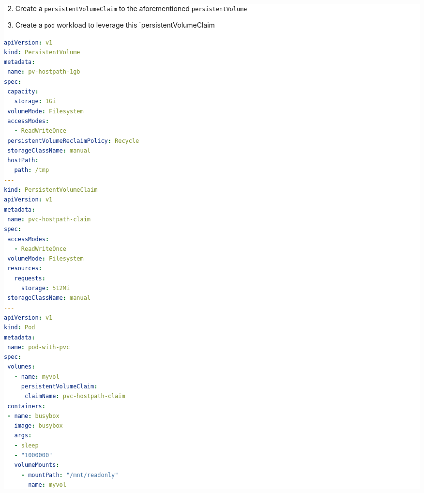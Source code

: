 2. Create a `persistentVolumeClaim` to the aforementioned `persistentVolume`

3. Create a `pod` workload to leverage this `persistentVolumeClaim

```yml
apiVersion: v1
kind: PersistentVolume
metadata:
 name: pv-hostpath-1gb
spec:
 capacity:
   storage: 1Gi
 volumeMode: Filesystem
 accessModes:
   - ReadWriteOnce
 persistentVolumeReclaimPolicy: Recycle
 storageClassName: manual
 hostPath:
   path: /tmp
---
kind: PersistentVolumeClaim
apiVersion: v1
metadata:
 name: pvc-hostpath-claim
spec:
 accessModes:
   - ReadWriteOnce
 volumeMode: Filesystem
 resources:
   requests:
     storage: 512Mi
 storageClassName: manual
---
apiVersion: v1
kind: Pod
metadata:
 name: pod-with-pvc
spec:
 volumes:
   - name: myvol
     persistentVolumeClaim:
      claimName: pvc-hostpath-claim
 containers:
 - name: busybox
   image: busybox
   args:
   - sleep
   - "1000000"
   volumeMounts:
     - mountPath: "/mnt/readonly"
       name: myvol
```

